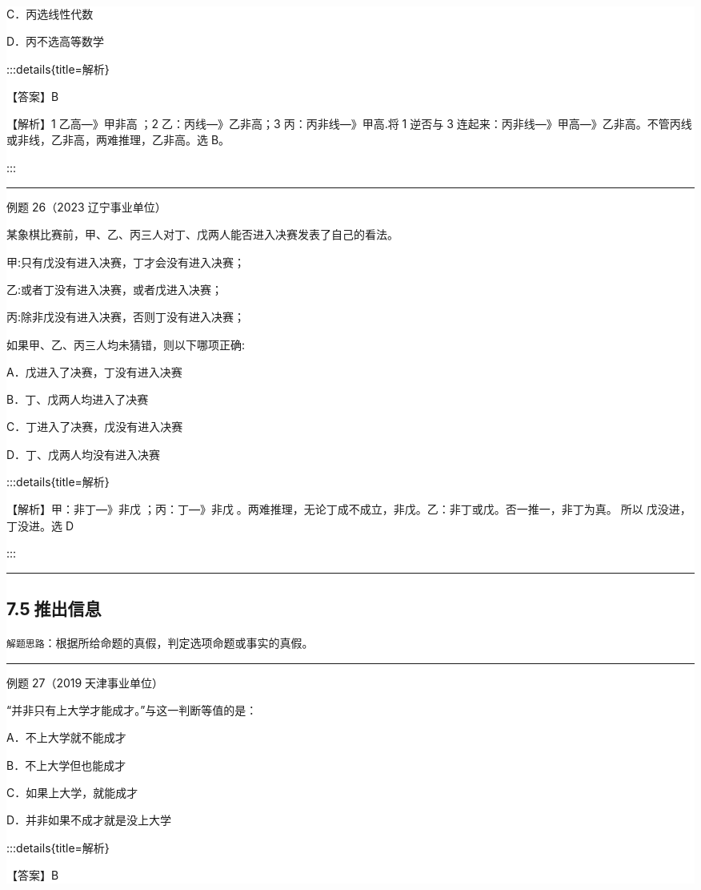 C．丙选线性代数 

D．丙不选高等数学

:::details{title=解析}

【答案】B

【解析】1 乙高—》甲非高 ；2 乙：丙线—》乙非高；3 丙：丙非线—》甲高.将 1 逆否与 3 连起来：丙非线—》甲高—》乙非高。不管丙线或非线，乙非高，两难推理，乙非高。选 B。

:::

---

例题 26（2023 辽宁事业单位） 

某象棋比赛前，甲、乙、丙三人对丁、戊两人能否进入决赛发表了自己的看法。 

甲:只有戊没有进入决赛，丁才会没有进入决赛； 

乙:或者丁没有进入决赛，或者戊进入决赛； 

丙:除非戊没有进入决赛，否则丁没有进入决赛； 

如果甲、乙、丙三人均未猜错，则以下哪项正确: 

A．戊进入了决赛，丁没有进入决赛 

B．丁、戊两人均进入了决赛 

C．丁进入了决赛，戊没有进入决赛 

D．丁、戊两人均没有进入决赛

:::details{title=解析}

【解析】甲：非丁—》非戊 ；丙：丁—》非戊 。两难推理，无论丁成不成立，非戊。乙：非丁或戊。否一推一，非丁为真。 所以 戊没进，丁没进。选 D

:::

---

## 7.5 推出信息

`解题思路`：根据所给命题的真假，判定选项命题或事实的真假。

---

例题 27（2019 天津事业单位） 

“并非只有上大学才能成才。”与这一判断等值的是： 

A．不上大学就不能成才 

B．不上大学但也能成才 

C．如果上大学，就能成才 

D．并非如果不成才就是没上大学

:::details{title=解析}

【答案】B
